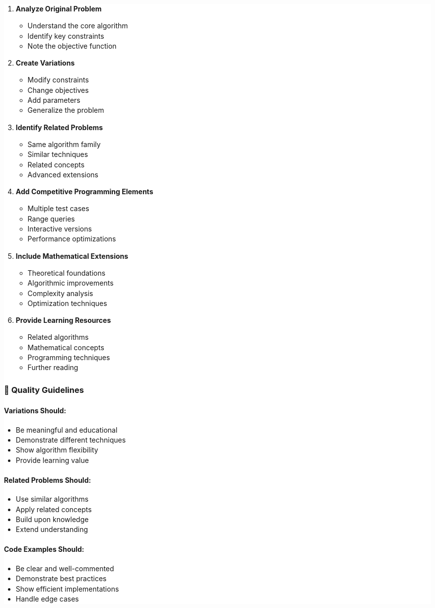 1. **Analyze Original Problem**
   - Understand the core algorithm
   - Identify key constraints
   - Note the objective function

2. **Create Variations**
   - Modify constraints
   - Change objectives
   - Add parameters
   - Generalize the problem

3. **Identify Related Problems**
   - Same algorithm family
   - Similar techniques
   - Related concepts
   - Advanced extensions

4. **Add Competitive Programming Elements**
   - Multiple test cases
   - Range queries
   - Interactive versions
   - Performance optimizations

5. **Include Mathematical Extensions**
   - Theoretical foundations
   - Algorithmic improvements
   - Complexity analysis
   - Optimization techniques

6. **Provide Learning Resources**
   - Related algorithms
   - Mathematical concepts
   - Programming techniques
   - Further reading

### 🎯 **Quality Guidelines**

#### **Variations Should:**
- Be meaningful and educational
- Demonstrate different techniques
- Show algorithm flexibility
- Provide learning value

#### **Related Problems Should:**
- Use similar algorithms
- Apply related concepts
- Build upon knowledge
- Extend understanding

#### **Code Examples Should:**
- Be clear and well-commented
- Demonstrate best practices
- Show efficient implementations
- Handle edge cases

